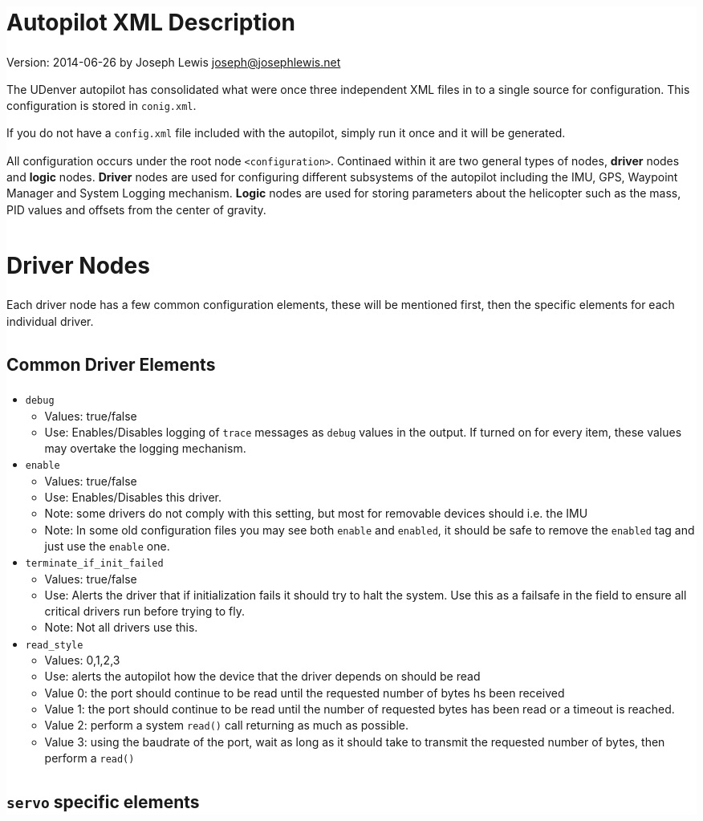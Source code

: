Autopilot XML Description
=========================

Version: 2014-06-26 by Joseph Lewis <joseph@josephlewis.net>

The UDenver autopilot has consolidated what were once three independent XML files in to a
single source for configuration. This configuration is stored in `conig.xml`.

If you do not have a `config.xml` file included with the autopilot, simply run it once and
it will be generated.

All configuration occurs under the root node `<configuration>`. Continaed within it are two
general types of nodes, **driver** nodes and **logic** nodes. **Driver** nodes are used for
configuring different subsystems of the autopilot including the IMU, GPS, Waypoint Manager and
System Logging mechanism. **Logic** nodes are used for storing parameters about the helicopter
such as the mass, PID values and offsets from the center of gravity.


Driver Nodes
============

Each driver node has a few common configuration elements, these will be mentioned first, then
the specific elements for each individual driver.

Common Driver Elements
----------------------

* `debug`
    * Values: true/false
    * Use: Enables/Disables logging of `trace` messages as `debug` values in the output. If
    turned on for every item, these values may overtake the logging mechanism.
* `enable`
    * Values: true/false
    * Use: Enables/Disables this driver.
    * Note: some drivers do not comply with this setting, but most for removable devices should i.e. the IMU
    * Note: In some old configuration files you may see both `enable` and `enabled`, it should be safe to
    remove the `enabled` tag and just use the `enable` one.
* `terminate_if_init_failed`
    * Values: true/false
    * Use: Alerts the driver that if initialization fails it should try to halt the system. Use this
    as a failsafe in the field to ensure all critical drivers run before trying to fly.
    * Note: Not all drivers use this.
* `read_style`
    * Values: 0,1,2,3
    * Use: alerts the autopilot how the device that the driver depends on should be read
    * Value 0: the port should continue to be read until the requested number of bytes hs been received
    * Value 1: the port should continue to be read until the number of requested bytes has been read or
    a timeout is reached.
    * Value 2: perform a system `read()` call returning as much as possible.
    * Value 3: using the baudrate of the port, wait as long as it should take to transmit the requested
    number of bytes, then perform a `read()`

`servo` specific elements
-------------------------
